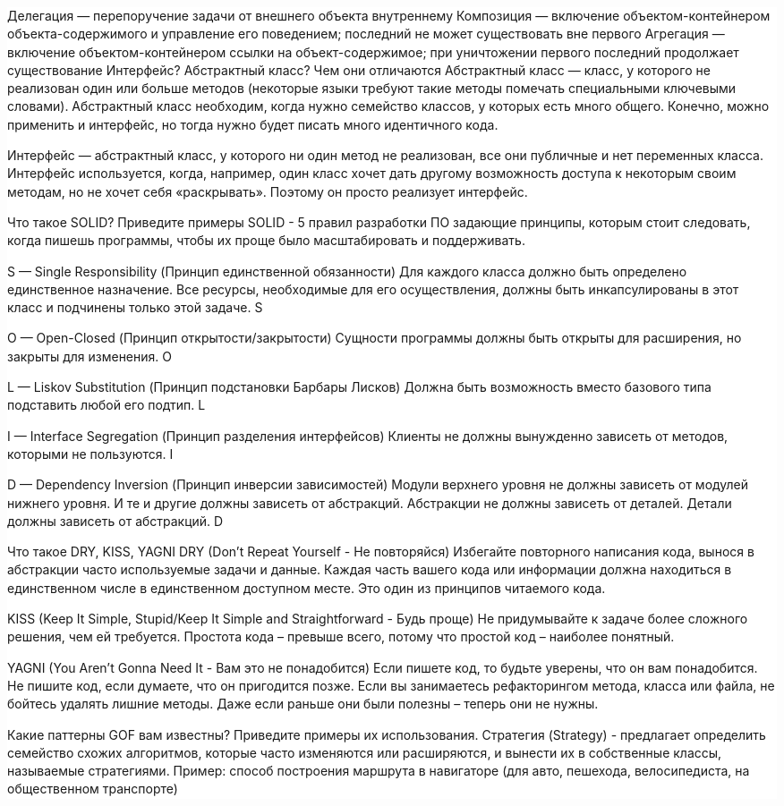 Делегация — перепоручение задачи от внешнего объекта внутреннему
Композиция — включение объектом-контейнером объекта-содержимого и управление его поведением; последний не может существовать вне первого
Агрегация — включение объектом-контейнером ссылки на объект-содержимое; при уничтожении первого последний продолжает существование
Интерфейс? Абстрактный класс? Чем они отличаются
Абстрактный класс — класс, у которого не реализован один или больше методов (некоторые языки требуют такие методы помечать специальными ключевыми словами). Абстрактный класс необходим, когда нужно семейство классов, у которых есть много общего. Конечно, можно применить и интерфейс, но тогда нужно будет писать много идентичного кода.

Интерфейс — абстрактный класс, у которого ни один метод не реализован, все они публичные и нет переменных класса. Интерфейс используется, когда, например, один класс хочет дать другому возможность доступа к некоторым своим методам, но не хочет себя «раскрывать». Поэтому он просто реализует интерфейс.

Что такое SOLID? Приведите примеры
SOLID - 5 правил разработки ПО задающие принципы, которым стоит следовать, когда пишешь программы, чтобы их проще было масштабировать и поддерживать.

S — Single Responsibility (Принцип единственной обязанности)
Для каждого класса должно быть определено единственное назначение. Все ресурсы, необходимые для его осуществления, должны быть инкапсулированы в этот класс и подчинены только этой задаче. S

O — Open-Closed (Принцип открытости/закрытости)
Сущности программы должны быть открыты для расширения, но закрыты для изменения. O

L — Liskov Substitution (Принцип подстановки Барбары Лисков)
Должна быть возможность вместо базового типа подставить любой его подтип. L

I — Interface Segregation (Принцип разделения интерфейсов)
Клиенты не должны вынужденно зависеть от методов, которыми не пользуются. I

D — Dependency Inversion (Принцип инверсии зависимостей)
Модули верхнего уровня не должны зависеть от модулей нижнего уровня. И те и другие должны зависеть от абстракций.
Абстракции не должны зависеть от деталей. Детали должны зависеть от абстракций. D

Что такое DRY, KISS, YAGNI
DRY (Don’t Repeat Yourself - Не повторяйся)
Избегайте повторного написания кода, вынося в абстракции часто используемые задачи и данные. Каждая часть вашего кода или информации должна находиться в единственном числе в единственном доступном месте. Это один из принципов читаемого кода.

KISS (Keep It Simple, Stupid/Keep It Simple and Straightforward - Будь проще)
Не придумывайте к задаче более сложного решения, чем ей требуется. Простота кода – превыше всего, потому что простой код – наиболее понятный.

YAGNI (You Aren’t Gonna Need It - Вам это не понадобится)
Если пишете код, то будьте уверены, что он вам понадобится. Не пишите код, если думаете, что он пригодится позже. Если вы занимаетесь рефакторингом метода, класса или файла, не бойтесь удалять лишние методы. Даже если раньше они были полезны – теперь они не нужны.

Какие паттерны GOF вам известны? Приведите примеры их использования.
Стратегия (Strategy) - предлагает определить семейство схожих алгоритмов, которые часто изменяются или расширяются, и вынести их в собственные классы, называемые стратегиями.
Пример: способ построения маршрута в навигаторе (для авто, пешехода, велосипедиста, на общественном транспорте)
